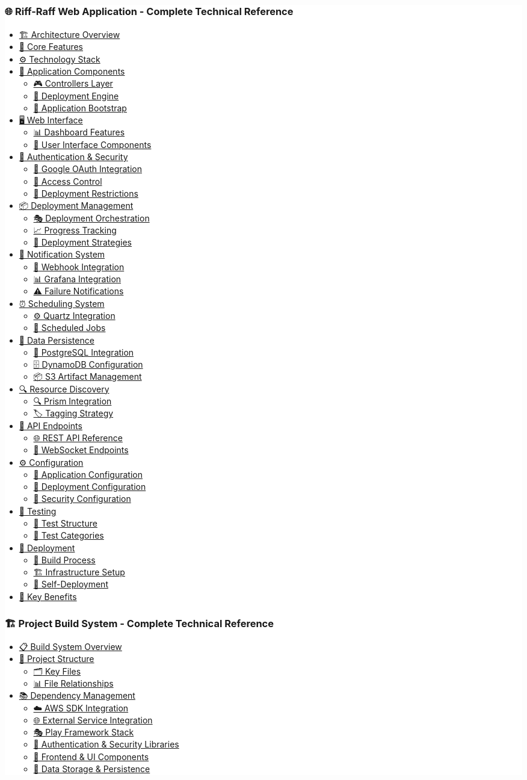 ### 🌐 **Riff-Raff Web Application - Complete Technical Reference**
- [🏗️ Architecture Overview](#️-architecture-overview-1)
- [🚀 Core Features](#-core-features-1)
- [⚙️ Technology Stack](#️-technology-stack-1)
- [🧩 Application Components](#-application-components)
  - [🎮 Controllers Layer](#-controllers-layer)
  - [🚀 Deployment Engine](#-deployment-engine)
  - [🔧 Application Bootstrap](#-application-bootstrap)
- [🖥️ Web Interface](#️-web-interface)
  - [📊 Dashboard Features](#-dashboard-features)
  - [🎨 User Interface Components](#-user-interface-components)
- [🔐 Authentication & Security](#-authentication--security)
  - [🔑 Google OAuth Integration](#-google-oauth-integration)
  - [👥 Access Control](#-access-control)
  - [🚫 Deployment Restrictions](#-deployment-restrictions)
- [📦 Deployment Management](#-deployment-management-1)
  - [🎭 Deployment Orchestration](#-deployment-orchestration)
  - [📈 Progress Tracking](#-progress-tracking)
  - [🎯 Deployment Strategies](#-deployment-strategies)
- [📢 Notification System](#-notification-system)
  - [🔗 Webhook Integration](#-webhook-integration)
  - [📊 Grafana Integration](#-grafana-integration)
  - [⚠️ Failure Notifications](#️-failure-notifications)
- [⏰ Scheduling System](#-scheduling-system)
  - [⚙️ Quartz Integration](#️-quartz-integration)
  - [📅 Scheduled Jobs](#-scheduled-jobs)
- [💾 Data Persistence](#-data-persistence)
  - [🐘 PostgreSQL Integration](#-postgresql-integration)
  - [🗄️ DynamoDB Configuration](#️-dynamodb-configuration)
  - [📦 S3 Artifact Management](#-s3-artifact-management)
- [🔍 Resource Discovery](#-resource-discovery)
  - [🔍 Prism Integration](#-prism-integration)
  - [🏷️ Tagging Strategy](#️-tagging-strategy)
- [🔌 API Endpoints](#-api-endpoints)
  - [🌐 REST API Reference](#-rest-api-reference)
  - [🔌 WebSocket Endpoints](#-websocket-endpoints)
- [⚙️ Configuration](#️-configuration)
  - [📝 Application Configuration](#-application-configuration)
  - [🚀 Deployment Configuration](#-deployment-configuration)
  - [🔐 Security Configuration](#-security-configuration)
- [🧪 Testing](#-testing)
  - [📁 Test Structure](#-test-structure)
  - [🧪 Test Categories](#-test-categories)
- [🚀 Deployment](#-deployment)
  - [🔨 Build Process](#-build-process)
  - [🏗️ Infrastructure Setup](#️-infrastructure-setup)
  - [🔄 Self-Deployment](#-self-deployment)
- [🎯 Key Benefits](#-key-benefits)

### 🏗️ **Project Build System - Complete Technical Reference**
- [📋 Build System Overview](#-build-system-overview)
- [📁 Project Structure](#-project-structure-1)
  - [🗂️ Key Files](#️-key-files)
  - [📊 File Relationships](#-file-relationships)
- [📚 Dependency Management](#-dependency-management)
  - [☁️ AWS SDK Integration](#️-aws-sdk-integration)
  - [🌐 External Service Integration](#-external-service-integration)
  - [🎭 Play Framework Stack](#-play-framework-stack)
  - [🔐 Authentication & Security Libraries](#-authentication--security-libraries)
  - [🎨 Frontend & UI Components](#-frontend--ui-components)
  - [💾 Data Storage & Persistence](#-data-storage--persistence)